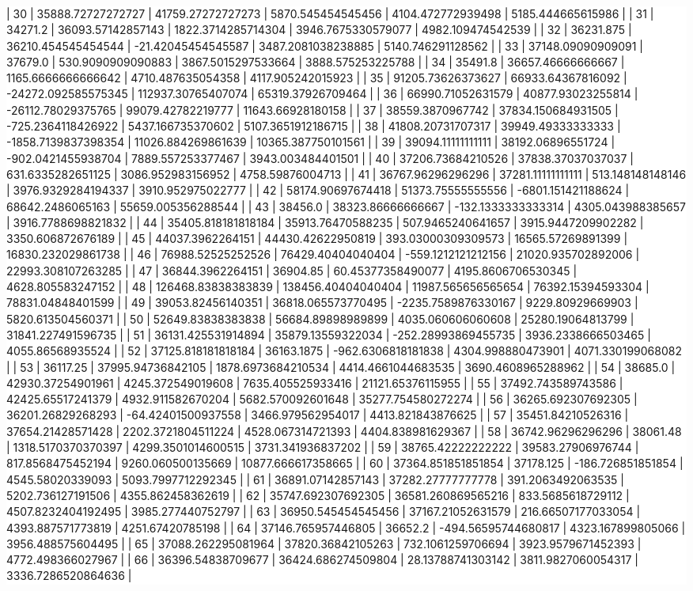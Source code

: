 | 30 | 35888.72727272727 | 41759.27272727273 | 5870.545454545456 | 4104.472772939498 | 5185.444665615986 |
| 31 | 34271.2 | 36093.57142857143 | 1822.3714285714304 | 3946.7675330579077 | 4982.109474542539 |
| 32 | 36231.875 | 36210.454545454544 | -21.42045454545587 | 3487.2081038238885 | 5140.746291128562 |
| 33 | 37148.09090909091 | 37679.0 | 530.9090909090883 | 3867.5015297533664 | 3888.575253225788 |
| 34 | 35491.8 | 36657.46666666667 | 1165.6666666666642 | 4710.487635054358 | 4117.905242015923 |
| 35 | 91205.73626373627 | 66933.64367816092 | -24272.092585575345 | 112937.30765407074 | 65319.37926709464 |
| 36 | 66990.71052631579 | 40877.93023255814 | -26112.78029375765 | 99079.42782219777 | 11643.66928180158 |
| 37 | 38559.3870967742 | 37834.150684931505 | -725.2364118426922 | 5437.166735370602 | 5107.3651912186715 |
| 38 | 41808.20731707317 | 39949.49333333333 | -1858.7139837398354 | 11026.884269861639 | 10365.387750101561 |
| 39 | 39094.11111111111 | 38192.06896551724 | -902.0421455938704 | 7889.557253377467 | 3943.003484401501 |
| 40 | 37206.73684210526 | 37838.37037037037 | 631.6335282651125 | 3086.952983156952 | 4758.59876004713 |
| 41 | 36767.96296296296 | 37281.11111111111 | 513.148148148146 | 3976.9329284194337 | 3910.952975022777 |
| 42 | 58174.90697674418 | 51373.75555555556 | -6801.151421188624 | 68642.2486065163 | 55659.005356288544 |
| 43 | 38456.0 | 38323.86666666667 | -132.1333333333314 | 4305.043988385657 | 3916.7788698821832 |
| 44 | 35405.818181818184 | 35913.76470588235 | 507.9465240641657 | 3915.9447209902282 | 3350.606872676189 |
| 45 | 44037.3962264151 | 44430.42622950819 | 393.03000309309573 | 16565.57269891399 | 16830.232029861738 |
| 46 | 76988.52525252526 | 76429.40404040404 | -559.1212121212156 | 21020.935702892006 | 22993.308107263285 |
| 47 | 36844.3962264151 | 36904.85 | 60.45377358490077 | 4195.8606706530345 | 4628.805583247152 |
| 48 | 126468.83838383839 | 138456.40404040404 | 11987.565656565654 | 76392.15394593304 | 78831.04848401599 |
| 49 | 39053.82456140351 | 36818.065573770495 | -2235.7589876330167 | 9229.80929669903 | 5820.613504560371 |
| 50 | 52649.83838383838 | 56684.89898989899 | 4035.060606060608 | 25280.19064813799 | 31841.227491596735 |
| 51 | 36131.425531914894 | 35879.13559322034 | -252.28993869455735 | 3936.2338666503465 | 4055.86568935524 |
| 52 | 37125.818181818184 | 36163.1875 | -962.6306818181838 | 4304.998880473901 | 4071.330199068082 |
| 53 | 36117.25 | 37995.94736842105 | 1878.6973684210534 | 4414.4661044683535 | 3690.4608965288962 |
| 54 | 38685.0 | 42930.37254901961 | 4245.372549019608 | 7635.405525933416 | 21121.65376115955 |
| 55 | 37492.743589743586 | 42425.65517241379 | 4932.911582670204 | 5682.570092601648 | 35277.754580272274 |
| 56 | 36265.692307692305 | 36201.26829268293 | -64.42401500937558 | 3466.979562954017 | 4413.821843876625 |
| 57 | 35451.84210526316 | 37654.21428571428 | 2202.3721804511224 | 4528.067314721393 | 4404.838981629367 |
| 58 | 36742.96296296296 | 38061.48 | 1318.5170370370397 | 4299.3501014600515 | 3731.341936837202 |
| 59 | 38765.42222222222 | 39583.27906976744 | 817.8568475452194 | 9260.060500135669 | 10877.666617358665 |
| 60 | 37364.851851851854 | 37178.125 | -186.726851851854 | 4545.58020339093 | 5093.7997712292345 |
| 61 | 36891.07142857143 | 37282.27777777778 | 391.2063492063535 | 5202.736127191506 | 4355.862458362619 |
| 62 | 35747.692307692305 | 36581.260869565216 | 833.5685618729112 | 4507.8232404192495 | 3985.277440752797 |
| 63 | 36950.545454545456 | 37167.21052631579 | 216.66507177033054 | 4393.887571773819 | 4251.67420785198 |
| 64 | 37146.765957446805 | 36652.2 | -494.56595744680817 | 4323.167899805066 | 3956.488575604495 |
| 65 | 37088.262295081964 | 37820.36842105263 | 732.1061259706694 | 3923.9579671452393 | 4772.498366027967 |
| 66 | 36396.54838709677 | 36424.686274509804 | 28.13788741303142 | 3811.9827060054317 | 3336.7286520864636 |